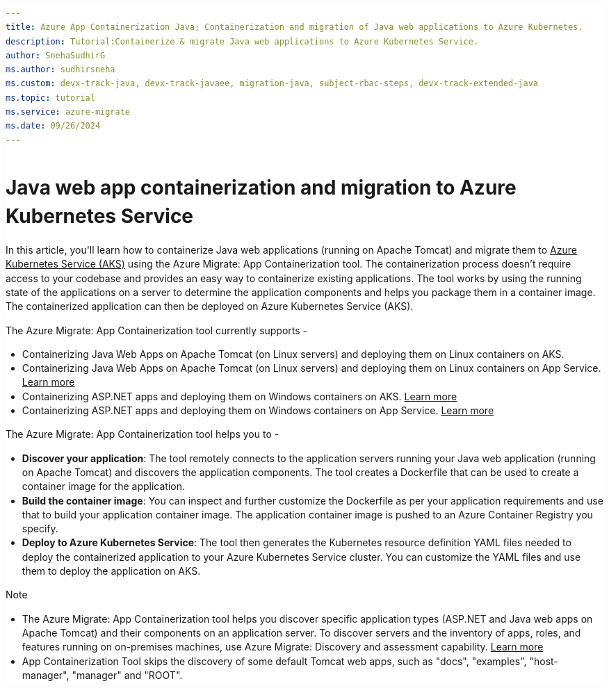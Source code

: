 ```yaml
---
title: Azure App Containerization Java; Containerization and migration of Java web applications to Azure Kubernetes.
description: Tutorial:Containerize & migrate Java web applications to Azure Kubernetes Service.
author: SnehaSudhirG
ms.author: sudhirsneha
ms.custom: devx-track-java, devx-track-javaee, migration-java, subject-rbac-steps, devx-track-extended-java
ms.topic: tutorial
ms.service: azure-migrate
ms.date: 09/26/2024
---
```

# Java web app containerization and migration to Azure Kubernetes Service

In this article, you'll learn how to containerize Java web applications (running on Apache Tomcat) and migrate them to [Azure Kubernetes Service (AKS)](https://azure.microsoft.com/services/kubernetes-service/) using the Azure Migrate: App Containerization tool. The containerization process doesn’t require access to your codebase and provides an easy way to containerize existing applications. The tool works by using the running state of the applications on a server to determine the application components and helps you package them in a container image. The containerized application can then be deployed on Azure Kubernetes Service (AKS).

The Azure Migrate: App Containerization tool currently supports -


- Containerizing Java Web Apps on Apache Tomcat (on Linux servers) and deploying them on Linux containers on AKS.
- Containerizing Java Web Apps on Apache Tomcat (on Linux servers) and deploying them on Linux containers on App Service. [Learn more](./tutorial-app-containerization-java-app-service.md)
- Containerizing ASP.NET apps and deploying them on Windows containers on AKS. [Learn more](./tutorial-app-containerization-aspnet-kubernetes.md)
- Containerizing ASP.NET apps and deploying them on Windows containers on App Service. [Learn more](./tutorial-app-containerization-aspnet-app-service.md)

The Azure Migrate: App Containerization tool helps you to -

- **Discover your application**: The tool remotely connects to the application servers running your Java web application (running on Apache Tomcat) and discovers the application components. The tool creates a Dockerfile that can be used to create a container image for the application.
- **Build the container image**: You can inspect and further customize the Dockerfile as per your application requirements and use that to build your application container image. The application container image is pushed to an Azure Container Registry you specify.
- **Deploy to Azure Kubernetes Service**:  The tool then generates the Kubernetes resource definition YAML files needed to deploy the containerized application to your Azure Kubernetes Service cluster. You can customize the YAML files and use them to deploy the application on AKS.

> [!NOTE]
>
> - The Azure Migrate: App Containerization tool helps you discover specific application types (ASP.NET and Java web apps on Apache Tomcat) and their components on an application server. To discover servers and the inventory of apps, roles, and features running on on-premises machines, use Azure Migrate: Discovery and assessment capability. [Learn more](tutorial-discover-vmware.md)
> - App Containerization Tool skips the discovery of some default Tomcat web apps, such as "docs", "examples", "host-manager", "manager" and "ROOT".
